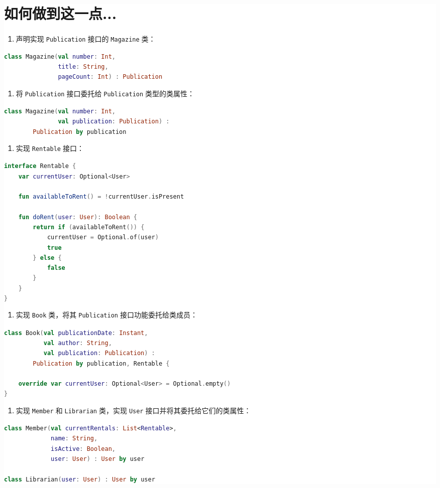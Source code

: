 # 如何做到这一点...

1.  声明实现 `Publication` 接口的 `Magazine` 类：

```kt
class Magazine(val number: Int,
               title: String,
               pageCount: Int) : Publication
```

1.  将 `Publication` 接口委托给 `Publication` 类型的类属性：

```kt
class Magazine(val number: Int,
               val publication: Publication) :
        Publication by publication
```

1.  实现 `Rentable` 接口：

```kt
interface Rentable {
    var currentUser: Optional<User>

    fun availableToRent() = !currentUser.isPresent

    fun doRent(user: User): Boolean {
        return if (availableToRent()) {
            currentUser = Optional.of(user)
            true
        } else {
            false
        }
    }
}
```

1.  实现 `Book` 类，将其 `Publication` 接口功能委托给类成员：

```kt
class Book(val publicationDate: Instant,
           val author: String,
           val publication: Publication) :
        Publication by publication, Rentable {

    override var currentUser: Optional<User> = Optional.empty()
}
```

1.  实现 `Member` 和 `Librarian` 类，实现 `User` 接口并将其委托给它们的类属性：

```kt
class Member(val currentRentals: List<Rentable>,
             name: String,
             isActive: Boolean,
             user: User) : User by user

class Librarian(user: User) : User by user
```

